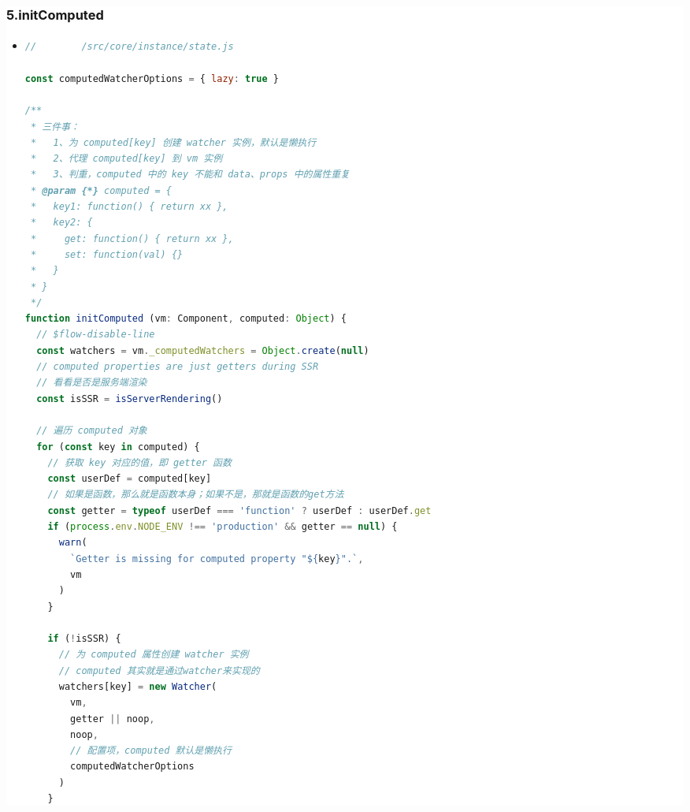 











### 5.initComputed

- ```js
  //        /src/core/instance/state.js 
  
  const computedWatcherOptions = { lazy: true }
  
  /**
   * 三件事：
   *   1、为 computed[key] 创建 watcher 实例，默认是懒执行
   *   2、代理 computed[key] 到 vm 实例
   *   3、判重，computed 中的 key 不能和 data、props 中的属性重复
   * @param {*} computed = {
   *   key1: function() { return xx },
   *   key2: {
   *     get: function() { return xx },
   *     set: function(val) {}
   *   }
   * }
   */
  function initComputed (vm: Component, computed: Object) {
    // $flow-disable-line
    const watchers = vm._computedWatchers = Object.create(null)
    // computed properties are just getters during SSR
    // 看看是否是服务端渲染
    const isSSR = isServerRendering()
  
    // 遍历 computed 对象
    for (const key in computed) {
      // 获取 key 对应的值，即 getter 函数
      const userDef = computed[key]
      // 如果是函数，那么就是函数本身；如果不是，那就是函数的get方法
      const getter = typeof userDef === 'function' ? userDef : userDef.get
      if (process.env.NODE_ENV !== 'production' && getter == null) {
        warn(
          `Getter is missing for computed property "${key}".`,
          vm
        )
      }
  
      if (!isSSR) {
        // 为 computed 属性创建 watcher 实例
        // computed 其实就是通过watcher来实现的
        watchers[key] = new Watcher(
          vm,
          getter || noop,
          noop,
          // 配置项，computed 默认是懒执行
          computedWatcherOptions
        )
      }
  